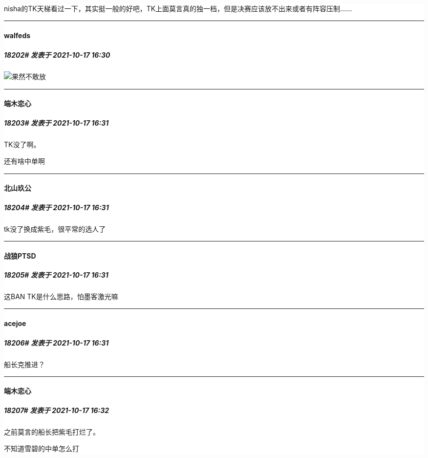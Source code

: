 
nisha的TK天梯看过一下，其实挺一般的好吧，TK上面莫言真的独一档，但是决赛应该放不出来或者有阵容压制……


*****

####  walfeds  
##### 18202#       发表于 2021-10-17 16:30


<img src="https://static.saraba1st.com/image/smiley/face2017/067.png" referrerpolicy="no-referrer">果然不敢放


*****

####  端木恋心  
##### 18203#       发表于 2021-10-17 16:31


TK没了啊。

还有啥中单啊


*****

####  北山玖公  
##### 18204#       发表于 2021-10-17 16:31


tk没了换成紫毛，很平常的选人了


*****

####  战狼PTSD  
##### 18205#       发表于 2021-10-17 16:31


这BAN TK是什么思路，怕墨客激光嘛


*****

####  acejoe  
##### 18206#       发表于 2021-10-17 16:31


船长克推进？


*****

####  端木恋心  
##### 18207#       发表于 2021-10-17 16:32


之前莫言的船长把紫毛打烂了。

不知道雪碧的中单怎么打
